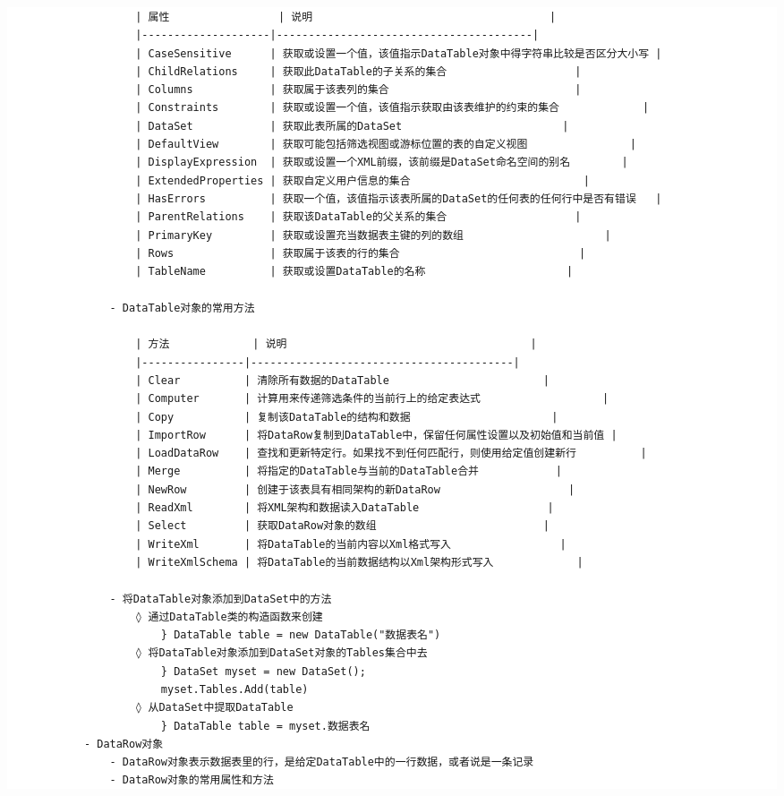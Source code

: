                         | 属性                 | 说明                                     |
                        |--------------------|----------------------------------------|
                        | CaseSensitive      | 获取或设置一个值，该值指示DataTable对象中得字符串比较是否区分大小写 |
                        | ChildRelations     | 获取此DataTable的子关系的集合                    |
                        | Columns            | 获取属于该表列的集合                             |
                        | Constraints        | 获取或设置一个值，该值指示获取由该表维护的约束的集合             |
                        | DataSet            | 获取此表所属的DataSet                         |
                        | DefaultView        | 获取可能包括筛选视图或游标位置的表的自定义视图                |
                        | DisplayExpression  | 获取或设置一个XML前缀，该前缀是DataSet命名空间的别名        |
                        | ExtendedProperties | 获取自定义用户信息的集合                           |
                        | HasErrors          | 获取一个值，该值指示该表所属的DataSet的任何表的任何行中是否有错误   |
                        | ParentRelations    | 获取该DataTable的父关系的集合                    |
                        | PrimaryKey         | 获取或设置充当数据表主键的列的数组                      |
                        | Rows               | 获取属于该表的行的集合                            |
                        | TableName          | 获取或设置DataTable的名称                      |

					- DataTable对象的常用方法
						
                        | 方法             | 说明                                      |
                        |----------------|-----------------------------------------|
                        | Clear          | 清除所有数据的DataTable                        |
                        | Computer       | 计算用来传递筛选条件的当前行上的给定表达式                   |
                        | Copy           | 复制该DataTable的结构和数据                      |
                        | ImportRow      | 将DataRow复制到DataTable中，保留任何属性设置以及初始值和当前值 |
                        | LoadDataRow    | 查找和更新特定行。如果找不到任何匹配行，则使用给定值创建新行          |
                        | Merge          | 将指定的DataTable与当前的DataTable合并            |
                        | NewRow         | 创建于该表具有相同架构的新DataRow                    |
                        | ReadXml        | 将XML架构和数据读入DataTable                    |
                        | Select         | 获取DataRow对象的数组                          |
                        | WriteXml       | 将DataTable的当前内容以Xml格式写入                 |
                        | WriteXmlSchema | 将DataTable的当前数据结构以Xml架构形式写入             |

					- 将DataTable对象添加到DataSet中的方法
						◊ 通过DataTable类的构造函数来创建
							} DataTable table = new DataTable("数据表名")
						◊ 将DataTable对象添加到DataSet对象的Tables集合中去
							} DataSet myset = new DataSet();
							myset.Tables.Add(table)
						◊ 从DataSet中提取DataTable
							} DataTable table = myset.数据表名
				- DataRow对象
					- DataRow对象表示数据表里的行，是给定DataTable中的一行数据，或者说是一条记录
					- DataRow对象的常用属性和方法
						